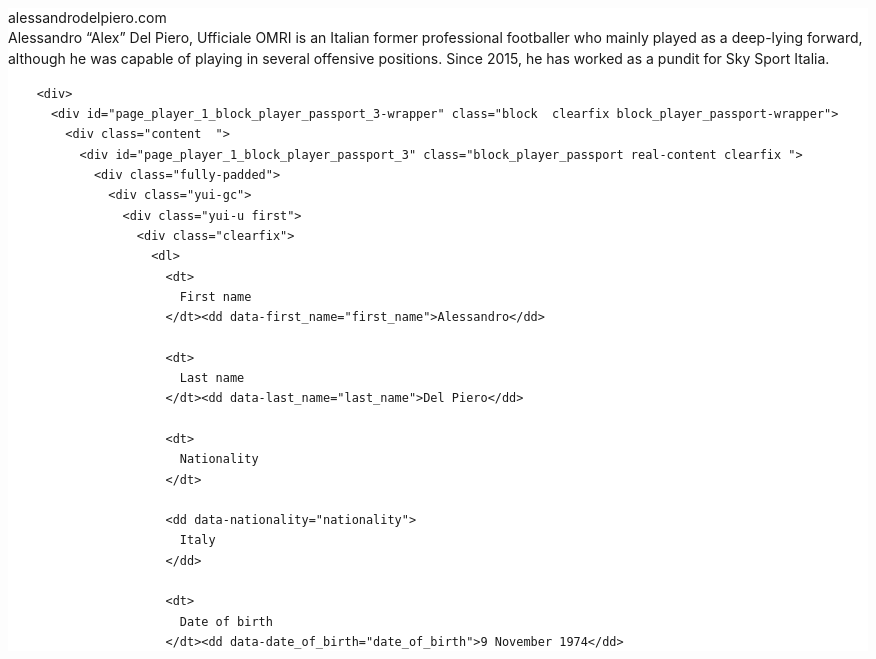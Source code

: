 <div class="NFQFxe CQKTwc mod" lang="en-KE" data-md="21" data-hveid="CAoQAA" data-ved="2ahUKEwjCrfju4sbeAhUHyYUKHZPlBkEQkCkwJ3oECAoQAA">
  <div>
    <span class="ellip">alessandrodelpiero.com</span>
  </div>
</div>

<div class="SALvLe farUxc mJ2Mod">
  <div class="i4J0ge">
    <div class="mod" lang="en-KE" data-md="50" data-hveid="CAYQAA" data-ved="2ahUKEwjCrfju4sbeAhUHyYUKHZPlBkEQkCkwKHoECAYQAA">
      <div class="hb8SAc kno-fb-ctx" data-hveid="CAYQAQ" data-ved="2ahUKEwjCrfju4sbeAhUHyYUKHZPlBkEQziAoADAoegQIBhAB">
        <div class="r-iUgOmwIlPaxc">
          <div class="kno-rdesc r-ibEu_LDIviek" data-t="kno-desc-sh" data-rtid="ibEu_LDIviek">
            <div>
              Alessandro &#8220;Alex&#8221; Del Piero, Ufficiale OMRI is an Italian former professional footballer who mainly played as a deep-lying forward, although he was capable of playing in several offensive positions. Since 2015, he has worked as a pundit for Sky Sport Italia.
            </div>
          </div>
        </div>
        
        <div>
          <div id="page_player_1_block_player_passport_3-wrapper" class="block  clearfix block_player_passport-wrapper">
            <div class="content  ">
              <div id="page_player_1_block_player_passport_3" class="block_player_passport real-content clearfix ">
                <div class="fully-padded">
                  <div class="yui-gc">
                    <div class="yui-u first">
                      <div class="clearfix">
                        <dl>
                          <dt>
                            First name
                          </dt><dd data-first_name="first_name">Alessandro</dd> 
                          
                          <dt>
                            Last name
                          </dt><dd data-last_name="last_name">Del Piero</dd> 
                          
                          <dt>
                            Nationality
                          </dt>
                          
                          <dd data-nationality="nationality">
                            Italy
                          </dd>
                          
                          <dt>
                            Date of birth
                          </dt><dd data-date_of_birth="date_of_birth">9 November 1974</dd> 
                          